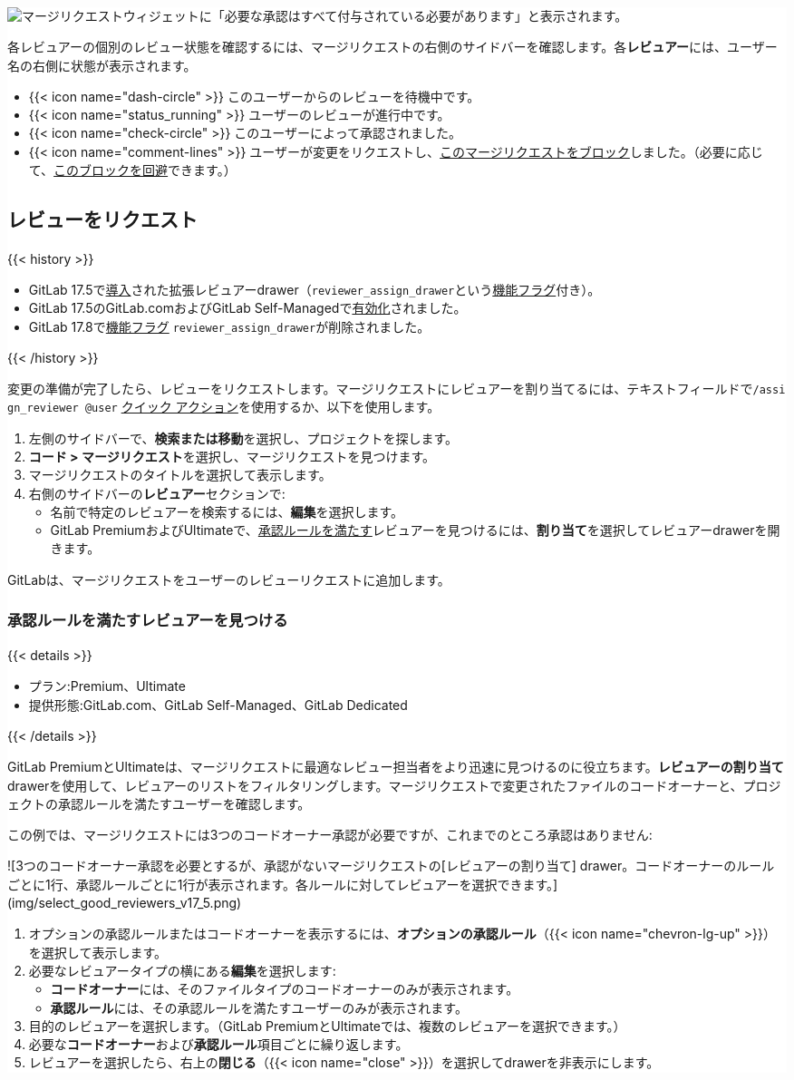    ![マージリクエストウィジェットに「必要な承認はすべて付与されている必要があります」と表示されます。](img/reviews_missing_v17_3.png)

各レビュアーの個別のレビュー状態を確認するには、マージリクエストの右側のサイドバーを確認します。各**レビュアー**には、ユーザー名の右側に状態が表示されます。

- {{< icon name="dash-circle" >}} このユーザーからのレビューを待機中です。
- {{< icon name="status_running" >}} ユーザーのレビューが進行中です。
- {{< icon name="check-circle" >}} このユーザーによって承認されました。
- {{< icon name="comment-lines" >}} ユーザーが変更をリクエストし、[このマージリクエストをブロック](#prevent-merge-when-you-request-changes)しました。（必要に応じて、[このブロックを回避](#prevent-merge-when-you-request-changes)できます。）

## レビューをリクエスト

{{< history >}}

- GitLab 17.5で[導入](https://gitlab.com/groups/gitlab-org/-/epics/12878)された拡張レビュアーdrawer（`reviewer_assign_drawer`という[機能フラグ](../../../../administration/feature_flags.md)付き）。
- GitLab 17.5のGitLab.comおよびGitLab Self-Managedで[有効化](https://gitlab.com/gitlab-org/gitlab/-/issues/467205)されました。
- GitLab 17.8で[機能フラグ](https://gitlab.com/gitlab-org/gitlab/-/issues/467205) `reviewer_assign_drawer`が削除されました。

{{< /history >}}

変更の準備が完了したら、レビューをリクエストします。マージリクエストにレビュアーを割り当てるには、テキストフィールドで`/assign_reviewer @user` [クイック アクション](../../quick_actions.md#issues-merge-requests-and-epics)を使用するか、以下を使用します。

1. 左側のサイドバーで、**検索または移動**を選択し、プロジェクトを探します。
1. **コード > マージリクエスト**を選択し、マージリクエストを見つけます。
1. マージリクエストのタイトルを選択して表示します。
1. 右側のサイドバーの**レビュアー**セクションで:
   - 名前で特定のレビュアーを検索するには、**編集**を選択します。
   - GitLab PremiumおよびUltimateで、[承認ルールを満たす](#find-reviewers-who-fulfill-approval-rules)レビュアーを見つけるには、**割り当て**を選択してレビュアーdrawerを開きます。

GitLabは、マージリクエストをユーザーのレビューリクエストに追加します。

### 承認ルールを満たすレビュアーを見つける

{{< details >}}

- プラン:Premium、Ultimate
- 提供形態:GitLab.com、GitLab Self-Managed、GitLab Dedicated

{{< /details >}}

GitLab PremiumとUltimateは、マージリクエストに最適なレビュー担当者をより迅速に見つけるのに役立ちます。**レビュアーの割り当て**drawerを使用して、レビュアーのリストをフィルタリングします。マージリクエストで変更されたファイルのコードオーナーと、プロジェクトの承認ルールを満たすユーザーを確認します。

この例では、マージリクエストには3つのコードオーナー承認が必要ですが、これまでのところ承認はありません:

![3つのコードオーナー承認を必要とするが、承認がないマージリクエストの\[レビュアーの割り当て] drawer。コードオーナーのルールごとに1行、承認ルールごとに1行が表示されます。各ルールに対してレビュアーを選択できます。](img/select_good_reviewers_v17_5.png)

1. オプションの承認ルールまたはコードオーナーを表示するには、**オプションの承認ルール**（{{< icon name="chevron-lg-up" >}}）を選択して表示します。
1. 必要なレビュアータイプの横にある**編集**を選択します:
   - **コードオーナー**には、そのファイルタイプのコードオーナーのみが表示されます。
   - **承認ルール**には、その承認ルールを満たすユーザーのみが表示されます。
1. 目的のレビュアーを選択します。（GitLab PremiumとUltimateでは、複数のレビュアーを選択できます。）
1. 必要な**コードオーナー**および**承認ルール**項目ごとに繰り返します。
1. レビュアーを選択したら、右上の**閉じる**（{{< icon name="close" >}}）を選択してdrawerを非表示にします。
